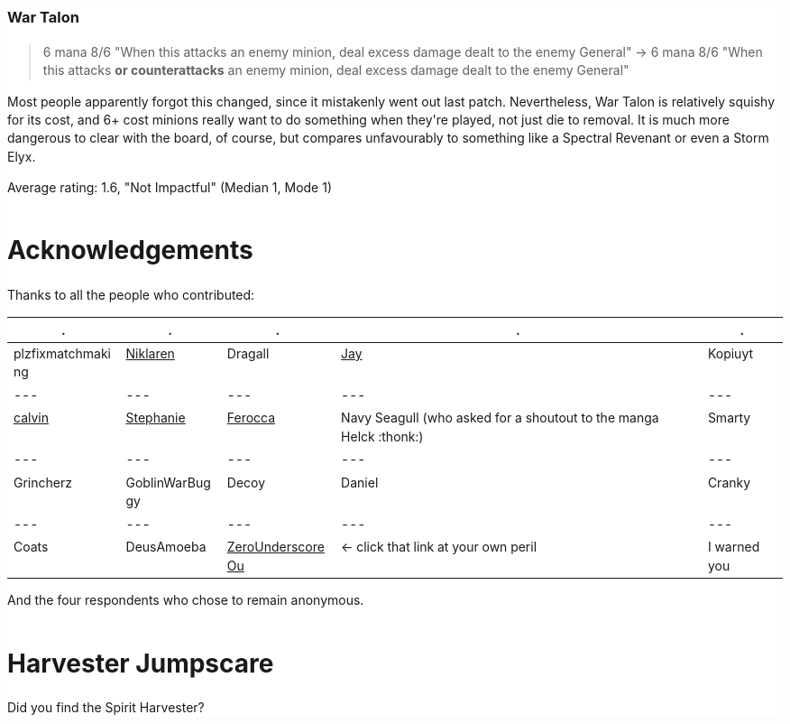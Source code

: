 ### War Talon

> 6 mana 8/6 "When this attacks an enemy minion, deal excess damage dealt to the enemy General" -> 6 mana 8/6 "When this attacks **or counterattacks** an enemy minion, deal excess damage dealt to the enemy General"

Most people apparently forgot this changed, since it mistakenly went out last patch. Nevertheless, War Talon is relatively squishy for its cost, and 6+ cost minions really want to do something when they're played, not just die to removal. It is much more dangerous to clear with the board, of course, but compares unfavourably to something like a Spectral Revenant or even a Storm Elyx.

Average rating: 1.6, "Not Impactful" (Median 1, Mode 1)

# Acknowledgements

Thanks to all the people who contributed:

. | . | . | . | .
--- | --- | --- | --- | ---
plzfixmatchmaking | [Niklaren](https://www.youtube.com/@AceNiklaren) | Dragall | [Jay](https://www.twitch.tv/jay_duelyst) | Kopiuyt
--- | --- | --- | --- | ---
[calvin](https://twitch.tv/duelystcalvin) | [Stephanie](https://www.twitch.tv/stephdawnheart) | [Ferocca](https://www.twitch.tv/ferocca/) | Navy Seagull (who asked for a shoutout to the manga Helck :thonk:) | Smarty
--- | --- | --- | --- | ---
Grincherz | GoblinWarBuggy | Decoy | Daniel | Cranky
--- | --- | --- | --- | ---
Coats | DeusAmoeba | [ZeroUnderscoreOu](https://www.youtube.com/watch?v=dQw4w9WgXcQ) | <- click that link at your own peril | I warned you

And the four respondents who chose to remain anonymous.

# Harvester Jumpscare

Did you find the Spirit Harvester?